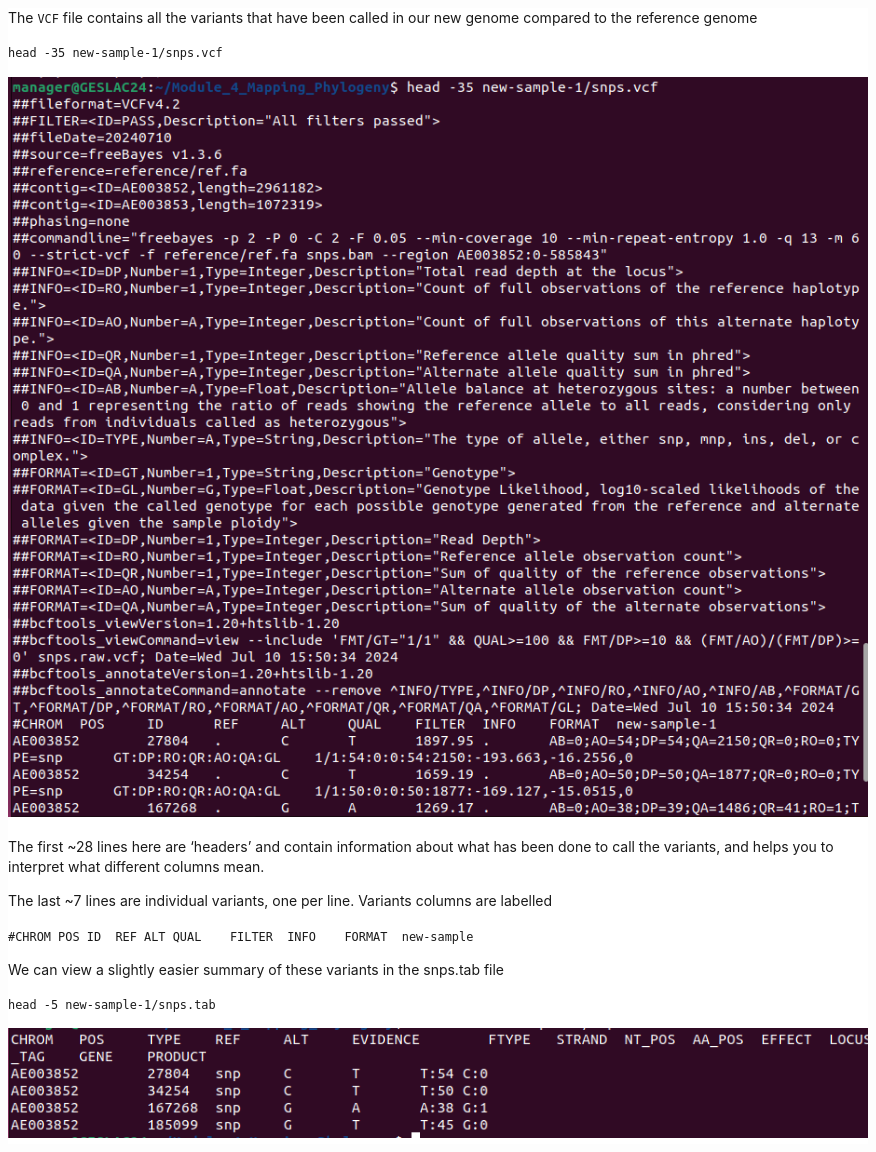 The `VCF` file contains all the variants that have been called in our new genome compared to the reference genome
```
head -35 new-sample-1/snps.vcf 
```
![snippy.run1.vcf](snippy-vcf__2024.png)

The first ~28 lines here are ‘headers’ and contain information about what has been done to call the variants, and helps you to interpret what different columns mean.

The last ~7 lines are individual variants, one per line. Variants columns are labelled 
```
#CHROM POS ID  REF ALT QUAL    FILTER  INFO    FORMAT  new-sample
```

We can view a slightly easier summary of these variants in the snps.tab file
```
head -5 new-sample-1/snps.tab
```
![snippy.run1.snps](snippy-snps.tab__2024.png)
